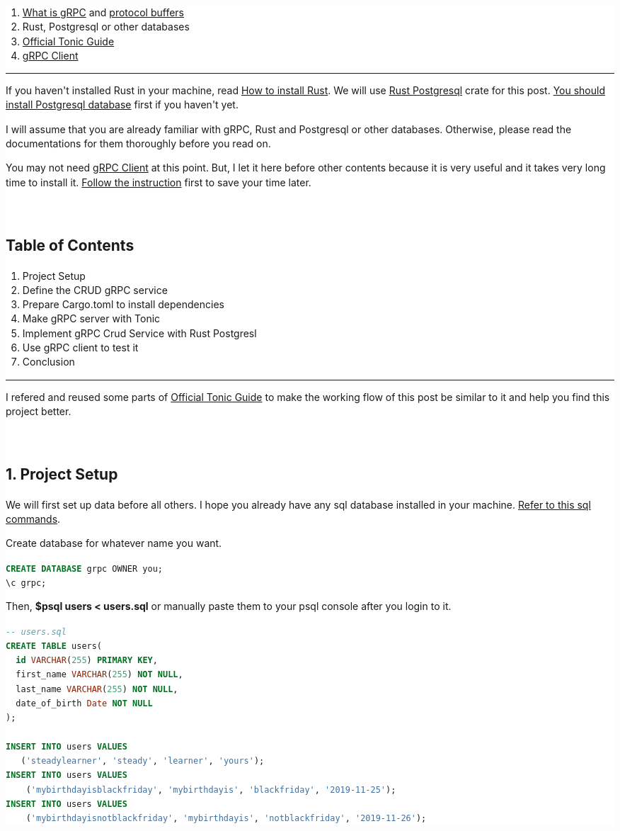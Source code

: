 1. [What is gRPC](https://grpc.io/docs/guides/) and [protocol buffers]
2. Rust, Postgresql or other databases
3. [Official Tonic Guide]
4. [gRPC Client]

---

If you haven't installed Rust in your machine, read [How to install Rust]. We will use [Rust Postgresql] crate for this post. [You should install Postgresql database][How to install Postgresql] first if you haven't yet.

I will assume that you are already familiar with gRPC, Rust and Postgresql or other databases. Otherwise, please read the documentations for them thoroughly before you read on.

You may not need [gRPC Client] at this point. But, I let it here before other contents because it is very useful and it takes very long time to install it. [Follow the instruction](https://github.com/uw-labs/bloomrpc#installation) first to save your time later.

<br />

<h2 class="blue">Table of Contents</h2>

1. Project Setup
2. Define the CRUD gRPC service
3. Prepare Cargo.toml to install dependencies
4. Make gRPC server with Tonic
5. Implement gRPC Crud Service with Rust Postgresl
6. Use gRPC client to test it
7. Conclusion

---

I refered and reused some parts of [Official Tonic Guide] to make the working flow of this post be similar to it and help you find this project better.

<br />

## 1. Project Setup

We will first set up data before all others. I hope you already have any sql database installed in your machine. [Refer to this sql commands](https://www.linode.com/docs/databases/postgresql/how-to-back-up-your-postgresql-database/).

Create database for whatever name you want.

```sql
CREATE DATABASE grpc OWNER you;
\c grpc;
```

Then, **$psql users < users.sql** or manually paste them to your psql console after you login to it.

```sql
-- users.sql
CREATE TABLE users(
  id VARCHAR(255) PRIMARY KEY,
  first_name VARCHAR(255) NOT NULL,
  last_name VARCHAR(255) NOT NULL,
  date_of_birth Date NOT NULL
);

INSERT INTO users VALUES
   ('steadylearner', 'steady', 'learner', 'yours');
INSERT INTO users VALUES
    ('mybirthdayisblackfriday', 'mybirthdayis', 'blackfriday', '2019-11-25');
INSERT INTO users VALUES
    ('mybirthdayisnotblackfriday', 'mybirthdayis', 'notblackfriday', '2019-11-26');
```


[Steadylearner]: https://www.steadylearner.com
[Rust Website]: https://www.rust-lang.org/
[Rust Rocket]: https://rocket.rs/
[Rocket Getting Started]: https://rocket.rs/v0.4/guide/getting-started
[Rocket JSON Example]: https://github.com/SergioBenitez/Rocket/tree/master/examples/json
[Redirect]: https://api.rocket.rs/v0.4/rocket/response/struct.Redirect.html
[Tera]: https://tera.netlify.com/
[Rocket Tera example]: https://github.com/SergioBenitez/Rocket/tree/master/examples/tera_templates
[CORS]: https://developer.mozilla.org/en-US/docs/Web/HTTP/Access_control_CORS
[OPTIONS]: https://developer.mozilla.org/en-US/docs/Web/HTTP/Methods/OPTIONS
[Rocket CORS]: https://github.com/lawliet89/rocket_cors
[Rocket CORS examples]: https://github.com/lawliet89/rocket_cors/tree/master/examples
[Rocket CORS fairing example]: https://github.com/lawliet89/rocket_cors/blob/master/examples/fairing.rs
[Rocket CORS fairng test example]: https://github.com/lawliet89/rocket_cors/blob/master/tests/fairing.rs
[Rust Yew Examples]: https://github.com/yewstack/yew/tree/master/examples
[hyper]: https://github.com/hyperium/hyper
[Rust Dotenv]: https://crates.io/crates/dotenv
[Reqwest]: https://docs.rs/reqwest/0.9.18/reqwest/
[stdweb]: https://github.com/koute/stdweb
[YouTube API]: https://developers.google.com/youtube/v3/getting-started#before-you-start
[How to use YouTube API for developers]: https://www.google.com/search?q=how+to+use+youtube+api+for+developers
[Rust Full Stack]: https://github.com/steadylearner/Rust-Full-Stack
[JSON Webservice]: https://github.com/steadylearner/Rust-Full-Stack/tree/master/before/JSON_Webservice
[Rust Blog Example]: https://github.com/steadylearner/Rust-Full-Stack/tree/master/web/before/rust_blog
[CRA]: https://github.com/facebook/create-react-app
[protocol buffers]: https://developers.google.com/protocol-buffers/docs/overview
[Tonic]: https://github.com/hyperium/tonic
[Rust Postgresql]: https://github.com/sfackler/rust-postgres
[Rust Postgresql query]: https://docs.rs/postgres/0.15.2/postgres/struct.Connection.html#method.query
[Rust Postgresql execute]: https://docs.rs/postgres/0.15.2/postgres/struct.Connection.html#method.execute
[Tonic CRUD Example by Steadylearner]: https://github.com/steadylearner/Rust-Full-Stack/blob/master/grpc/user/proto/user/user.proto
[Official Tonic Guide]: https://github.com/hyperium/tonic/blob/master/examples/helloworld-tutorial.md
[gRPC Client]: https://github.com/uw-labs/bloomrpc
[How to install Postgresql]: https://www.digitalocean.com/community/tutorials/how-to-install-and-use-postgresql-on-ubuntu-18-04
[tonic-build]: https://github.com/hyperium/tonic/blob/master/tonic-build/README.md
[Rust uuid]: https://crates.io/crates/uuid
[chrono]: https://docs.rs/chrono/0.4.9/chrono/
[graphiql]: https://github.com/graphql/graphiql
[Rust blog posts]: https://www.steadylearner.com/blog/search/Rust
[How to install Rust]: https://www.steadylearner.com/blog/read/How-to-install-Rust
[Rust Chat App]: https://www.steadylearner.com/blog/read/How-to-start-Rust-Chat-App
[Rust Yew Frontend]: https://github.com/yewstack/yew
[Yew Counter]: https://www.steadylearner.com/yew_counter
[How to use Rust Yew]: https://www.steadylearner.com/blog/read/How-to-use-Rust-Yew
[How to deploy Rust Web App]: https://www.steadylearner.com/blog/read/How-to-deploy-Rust-Web-App
[How to start Rust Chat App]: https://www.steadylearner.com/blog/read/How-to-start-Rust-Chat-App
[Fullstack Rust with Yew]: https://www.steadylearner.com/blog/read/Fullstack-Rust-with-Yew
[How to use NPM packages with Rust Frontend]: https://www.steadylearner.com/blog/read/How-to-use-NPM-packages-with-Rust-Frontend
[How to use markdown with code snippets in Rust Yew Frontend]: https://www.steadylearner.com/blog/read/How-to-use-markdown-with-code-snippets-in-Rust-Yew-Frontend
[How to modulize your Rust Frontend]: https://www.steadylearner.com/blog/read/How-to-modulize-your-Rust-Frontend
[How to write Full Stack Rust Code]: https://www.steadylearner.com/blog/read/How-to-write-Full-Stack-Rust-code
[How to use a modal in Rust]: https://www.steadylearner.com/blog/read/How-to-use-a-modal-in-Rust
[How to use routers in Rust Frontend]: https://www.steadylearner.com/blog/read/How-to-use-routers-in-Rust-Frontend
[How to serve static files with Rust]: https://www.steadylearner.com/blog/read/How-to-serve-static-files-with-Rust
[How to use a single page app wtih Rust]: https://www.steadylearner.com/blog/read/How-to-use-a-single-page-app-with-Rust
[How to use Rust Tera for undefined paths]: https://www.steadylearner.com/blog/read/How-to-use-Rust-Tera-for-undefined-paths
[How to make JSON Webservice with Rust and YouTube API]: https://www.steadylearner.com/blog/read/How-to-make-JSON-Webservice-with-Rust-and-YouTube-API
[How to use CORS and OPTIONS HTTP request with Rust Rocket]: https://www.steadylearner.com/blog/read/How-to-use-CORS-and-OPTIONS-HTTP-request-with-Rust-Rocket
[How to render a YouTube vlog with Rust Yew fetch API]: https://www.steadylearner.com/blog/read/How-to-render-a-YouTube-vlog-with-Rust-Yew-fetch-API
[How to use Python in JavaScript]: https://www.steadylearner.com/blog/read/How-to-use-Python-in-JavaScript
[How to use React Spring to animate your message]: https://medium.com/@steadylearner/how-to-use-react-spring-to-animate-your-message-2bd2a7e62a5a
[Twitter]: https://twitter.com/steadylearner_p
[LinkedIn]: https://www.linkedin.com/in/steady-learner-3151b7164/